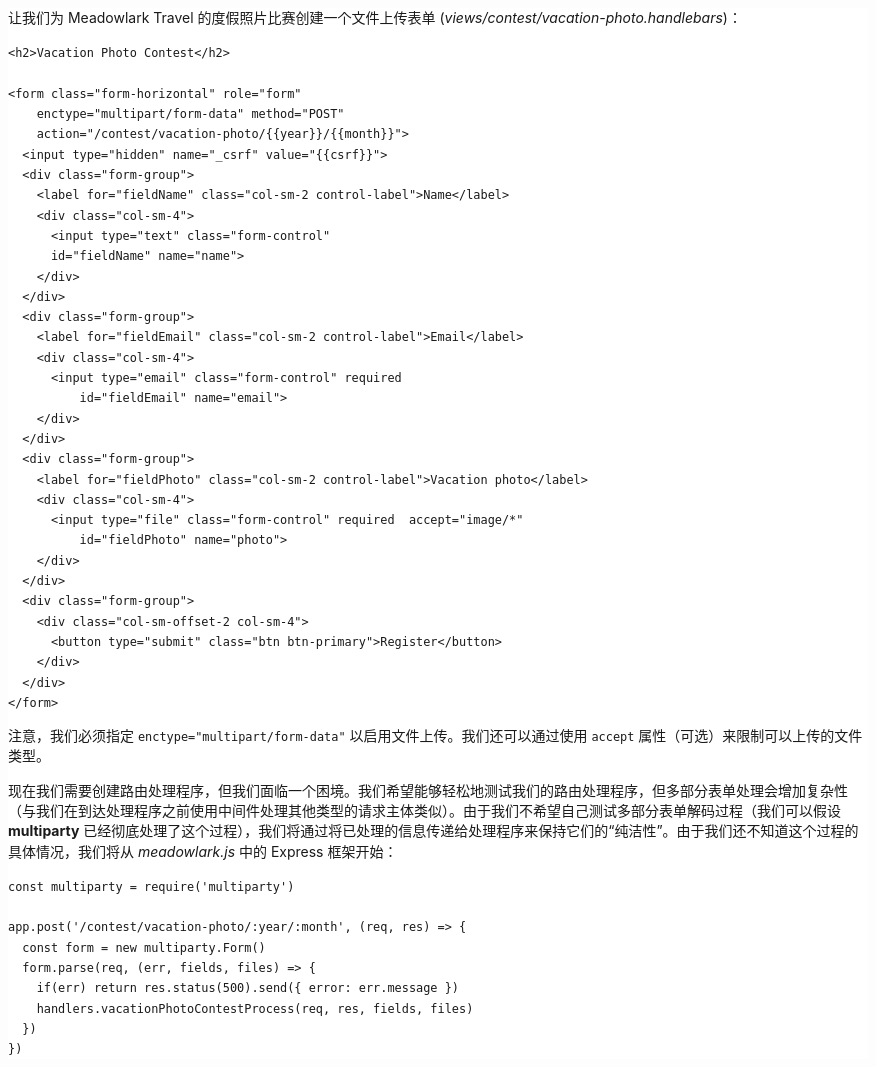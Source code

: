 让我们为 Meadowlark Travel 的度假照片比赛创建一个文件上传表单 (*views/contest/vacation-photo.handlebars*)：

```
<h2>Vacation Photo Contest</h2>

<form class="form-horizontal" role="form"
    enctype="multipart/form-data" method="POST"
    action="/contest/vacation-photo/{{year}}/{{month}}">
  <input type="hidden" name="_csrf" value="{{csrf}}">
  <div class="form-group">
    <label for="fieldName" class="col-sm-2 control-label">Name</label>
    <div class="col-sm-4">
      <input type="text" class="form-control"
      id="fieldName" name="name">
    </div>
  </div>
  <div class="form-group">
    <label for="fieldEmail" class="col-sm-2 control-label">Email</label>
    <div class="col-sm-4">
      <input type="email" class="form-control" required
          id="fieldEmail" name="email">
    </div>
  </div>
  <div class="form-group">
    <label for="fieldPhoto" class="col-sm-2 control-label">Vacation photo</label>
    <div class="col-sm-4">
      <input type="file" class="form-control" required  accept="image/*"
          id="fieldPhoto" name="photo">
    </div>
  </div>
  <div class="form-group">
    <div class="col-sm-offset-2 col-sm-4">
      <button type="submit" class="btn btn-primary">Register</button>
    </div>
  </div>
</form>
```

注意，我们必须指定 `enctype="multipart/form-data"` 以启用文件上传。我们还可以通过使用 `accept` 属性（可选）来限制可以上传的文件类型。

现在我们需要创建路由处理程序，但我们面临一个困境。我们希望能够轻松地测试我们的路由处理程序，但多部分表单处理会增加复杂性（与我们在到达处理程序之前使用中间件处理其他类型的请求主体类似）。由于我们不希望自己测试多部分表单解码过程（我们可以假设 **multiparty** 已经彻底处理了这个过程），我们将通过将已处理的信息传递给处理程序来保持它们的“纯洁性”。由于我们还不知道这个过程的具体情况，我们将从 *meadowlark.js* 中的 Express 框架开始：

```
const multiparty = require('multiparty')

app.post('/contest/vacation-photo/:year/:month', (req, res) => {
  const form = new multiparty.Form()
  form.parse(req, (err, fields, files) => {
    if(err) return res.status(500).send({ error: err.message })
    handlers.vacationPhotoContestProcess(req, res, fields, files)
  })
})
```
